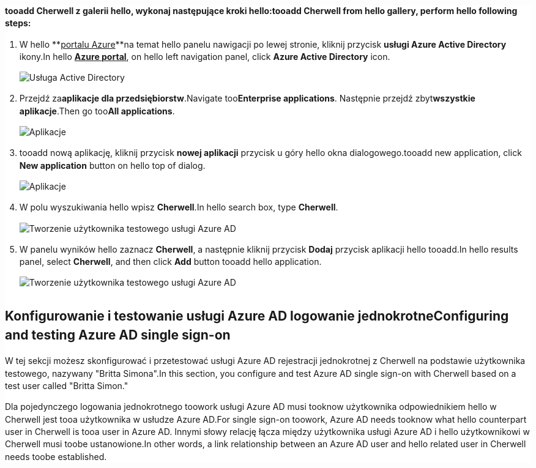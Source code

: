 <span data-ttu-id="8b332-125">**tooadd Cherwell z galerii hello, wykonaj następujące kroki hello:**</span><span class="sxs-lookup"><span data-stu-id="8b332-125">**tooadd Cherwell from hello gallery, perform hello following steps:**</span></span>

1. <span data-ttu-id="8b332-126">W hello  **[portalu Azure](https://portal.azure.com)**na temat hello panelu nawigacji po lewej stronie, kliknij przycisk **usługi Azure Active Directory** ikony.</span><span class="sxs-lookup"><span data-stu-id="8b332-126">In hello **[Azure portal](https://portal.azure.com)**, on hello left navigation panel, click **Azure Active Directory** icon.</span></span> 

    ![Usługa Active Directory][1]

2. <span data-ttu-id="8b332-128">Przejdź za**aplikacje dla przedsiębiorstw**.</span><span class="sxs-lookup"><span data-stu-id="8b332-128">Navigate too**Enterprise applications**.</span></span> <span data-ttu-id="8b332-129">Następnie przejdź zbyt**wszystkie aplikacje**.</span><span class="sxs-lookup"><span data-stu-id="8b332-129">Then go too**All applications**.</span></span>

    ![Aplikacje][2]
    
3. <span data-ttu-id="8b332-131">tooadd nową aplikację, kliknij przycisk **nowej aplikacji** przycisk u góry hello okna dialogowego.</span><span class="sxs-lookup"><span data-stu-id="8b332-131">tooadd new application, click **New application** button on hello top of dialog.</span></span>

    ![Aplikacje][3]

4. <span data-ttu-id="8b332-133">W polu wyszukiwania hello wpisz **Cherwell**.</span><span class="sxs-lookup"><span data-stu-id="8b332-133">In hello search box, type **Cherwell**.</span></span>

    ![Tworzenie użytkownika testowego usługi Azure AD](./media/active-directory-saas-cherwell-tutorial/tutorial_cherwell_search.png)

5. <span data-ttu-id="8b332-135">W panelu wyników hello zaznacz **Cherwell**, a następnie kliknij przycisk **Dodaj** przycisk aplikacji hello tooadd.</span><span class="sxs-lookup"><span data-stu-id="8b332-135">In hello results panel, select **Cherwell**, and then click **Add** button tooadd hello application.</span></span>

    ![Tworzenie użytkownika testowego usługi Azure AD](./media/active-directory-saas-cherwell-tutorial/tutorial_cherwell_addfromgallery.png)

##  <a name="configuring-and-testing-azure-ad-single-sign-on"></a><span data-ttu-id="8b332-137">Konfigurowanie i testowanie usługi Azure AD logowanie jednokrotne</span><span class="sxs-lookup"><span data-stu-id="8b332-137">Configuring and testing Azure AD single sign-on</span></span>
<span data-ttu-id="8b332-138">W tej sekcji możesz skonfigurować i przetestować usługi Azure AD rejestracji jednokrotnej z Cherwell na podstawie użytkownika testowego, nazywany "Britta Simona".</span><span class="sxs-lookup"><span data-stu-id="8b332-138">In this section, you configure and test Azure AD single sign-on with Cherwell based on a test user called "Britta Simon."</span></span>

<span data-ttu-id="8b332-139">Dla pojedynczego logowania jednokrotnego toowork usługi Azure AD musi tooknow użytkownika odpowiednikiem hello w Cherwell jest tooa użytkownika w usłudze Azure AD.</span><span class="sxs-lookup"><span data-stu-id="8b332-139">For single sign-on toowork, Azure AD needs tooknow what hello counterpart user in Cherwell is tooa user in Azure AD.</span></span> <span data-ttu-id="8b332-140">Innymi słowy relację łącza między użytkownika usługi Azure AD i hello użytkownikowi w Cherwell musi toobe ustanowione.</span><span class="sxs-lookup"><span data-stu-id="8b332-140">In other words, a link relationship between an Azure AD user and hello related user in Cherwell needs toobe established.</span></span>


[1]: ./media/active-directory-saas-cherwell-tutorial/tutorial_general_01.png
[2]: ./media/active-directory-saas-cherwell-tutorial/tutorial_general_02.png
[3]: ./media/active-directory-saas-cherwell-tutorial/tutorial_general_03.png
[4]: ./media/active-directory-saas-cherwell-tutorial/tutorial_general_04.png
[100]: ./media/active-directory-saas-cherwell-tutorial/tutorial_general_100.png
[200]: ./media/active-directory-saas-cherwell-tutorial/tutorial_general_200.png
[201]: ./media/active-directory-saas-cherwell-tutorial/tutorial_general_201.png
[202]: ./media/active-directory-saas-cherwell-tutorial/tutorial_general_202.png
[203]: ./media/active-directory-saas-cherwell-tutorial/tutorial_general_203.png